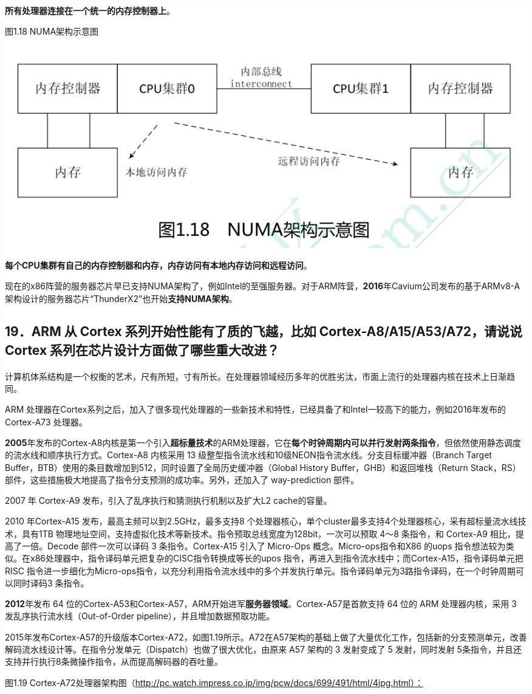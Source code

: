 **所有处理器连接在一个统一的内存控制器上**。

图1.18 NUMA架构示意图

![config](images/21.png)

**每个CPU集群有自己的内存控制器和内存，内存访问有本地内存访问和远程访问**。

现在的x86阵营的服务器芯片早已支持NUMA架构了，例如Intel的至强服务器。对于ARM阵营，**2016**年Cavium公司发布的基于ARMv8-A架构设计的服务器芯片“ThunderX2”也开始**支持NUMA架构**。

## 19．ARM 从 Cortex 系列开始性能有了质的飞越，比如 Cortex-A8/A15/A53/A72，请说说 Cortex 系列在芯片设计方面做了哪些重大改进？

计算机体系结构是一个权衡的艺术，尺有所短，寸有所长。在处理器领域经历多年的优胜劣汰，市面上流行的处理器内核在技术上日渐趋同。

ARM 处理器在Cortex系列之后，加入了很多现代处理器的一些新技术和特性，已经具备了和Intel一较高下的能力，例如2016年发布的 Cortex-A73 处理器。

**2005**年发布的Cortex-A8内核是第一个引入**超标量技术**的ARM处理器，它在**每个时钟周期内可以并行发射两条指令**，但依然使用静态调度的流水线和顺序执行方式。Cortex-A8 内核采用 13 级整型指令流水线和10级NEON指令流水线。分支目标缓冲器（Branch Target Buffer，BTB）使用的条目数增加到512，同时设置了全局历史缓冲器（Global History Buffer，GHB）和返回堆栈（Return Stack，RS）部件，这些措施极大地提高了指令分支预测的成功率。另外，还加入了 way-prediction 部件。

2007 年 Cortex-A9 发布，引入了乱序执行和猜测执行机制以及扩大L2 cache的容量。

2010 年Cortex-A15 发布，最高主频可以到2.5GHz，最多支持8 个处理器核心，单个cluster最多支持4个处理器核心，采有超标量流水线技术，具有1TB 物理地址空间，支持虚拟化技术等新技术。指令预取总线宽度为128bit，一次可以预取 4～8 条指令，和 Cortex-A9 相比，提高了一倍。Decode 部件一次可以译码 3 条指令。Cortex-A15 引入了 Micro-Ops 概念。Micro-ops指令和X86 的uops 指令想法较为类似。在x86处理器中，指令译码单元把复杂的CISC指令转换成等长的upos 指令，再进入到指令流水线中；而Cortex-A15，指令译码单元把RISC 指令进一步细化为Micro-ops指令，以充分利用指令流水线中的多个并发执行单元。指令译码单元为3路指令译码，在一个时钟周期可以同时译码3 条指令。

**2012**年发布 64 位的Cortex-A53和Cortex-A57，ARM开始进军**服务器领域**。Cortex-A57是首款支持 64 位的 ARM 处理器内核，采用 3 发乱序执行流水线（Out-of-Order pipeline），并且增加数据预取功能。

2015年发布Cortex-A57的升级版本Cortex-A72，如图1.19所示。A72在A57架构的基础上做了大量优化工作，包括新的分支预测单元，改善解码流水线设计等。在指令分发单元（Dispatch）也做了很大优化，由原来 A57 架构的 3 发射变成了 5 发射，同时发射 5条指令，并且还支持并行执行8条微操作指令，从而提高解码器的吞吐量。

图1.19 Cortex-A72处理器架构图（http://pc.watch.impress.co.jp/img/pcw/docs/699/491/html/4jpg.html）：
